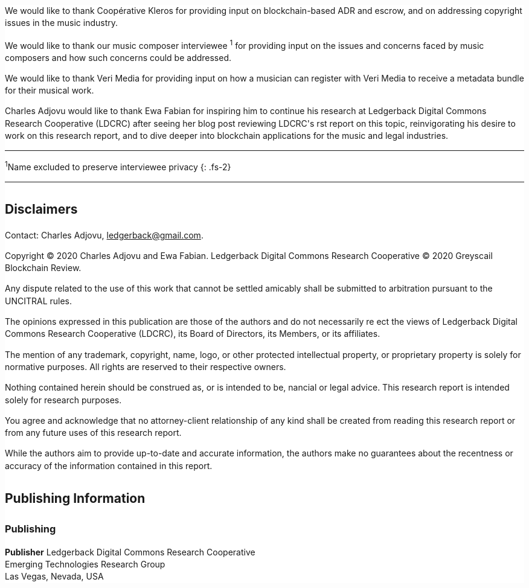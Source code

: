 We would like to thank Coopérative Kleros for providing input on blockchain-based ADR and escrow, and on addressing copyright issues in the music industry. 

We would like to thank our music composer interviewee <sup>1</sup> for providing input on the issues and concerns faced by music composers and how such concerns could be addressed. 

We would like to thank Veri  Media for providing input on how a musician can register with Veri  Media to receive a metadata bundle for their musical work. 

Charles Adjovu would like to thank Ewa Fabian for inspiring him to continue his research at Ledgerback Digital Commons Research Cooperative (LDCRC) after seeing her blog post reviewing LDCRC's  rst report on this topic, reinvigorating his desire to work on this research report, and to dive deeper into blockchain applications for the music and legal industries.

***
<sup>1</sup>Name excluded to preserve interviewee privacy
{: .fs-2}
***

## Disclaimers

Contact: Charles Adjovu, ledgerback@gmail.com.

Copyright © 2020 Charles Adjovu and Ewa Fabian. Ledgerback Digital Commons Research Cooperative © 2020 Greyscail Blockchain Review. 

Any dispute related to the use of this work that cannot be settled amicably shall be submitted to arbitration pursuant to the UNCITRAL rules. 

The opinions expressed in this publication are those of the authors and do not necessarily re ect the views of Ledgerback Digital Commons Research Cooperative (LDCRC), its Board of Directors, its Members, or its affiliates. 

The mention of any trademark, copyright, name, logo, or other protected intellectual property, or proprietary property is solely for normative purposes. All rights are reserved to their respective owners. 

Nothing contained herein should be construed as, or is intended to be,  nancial or legal advice. This research report is intended solely for research purposes. 

You agree and acknowledge that no attorney-client relationship of any kind shall be created from reading this research report or from any future uses of this research report. 

While the authors aim to provide up-to-date and accurate information, the authors make no guarantees about the recentness or accuracy of the information contained in this report.

## Publishing Information

### Publishing

**Publisher**
Ledgerback Digital Commons Research Cooperative   
Emerging Technologies Research Group  
Las Vegas, Nevada, USA
